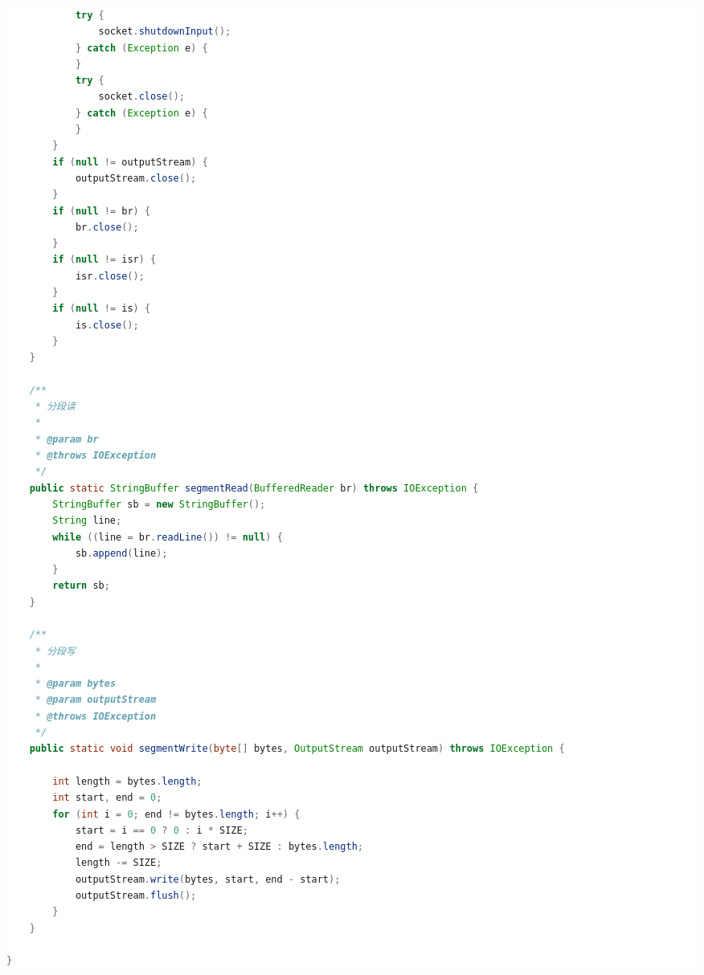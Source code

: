 ```java
            try {
                socket.shutdownInput();
            } catch (Exception e) {
            }
            try {
                socket.close();
            } catch (Exception e) {
            }
        }
        if (null != outputStream) {
            outputStream.close();
        }
        if (null != br) {
            br.close();
        }
        if (null != isr) {
            isr.close();
        }
        if (null != is) {
            is.close();
        }
    }

    /**
     * 分段读
     *
     * @param br
     * @throws IOException
     */
    public static StringBuffer segmentRead(BufferedReader br) throws IOException {
        StringBuffer sb = new StringBuffer();
        String line;
        while ((line = br.readLine()) != null) {
            sb.append(line);
        }
        return sb;
    }

    /**
     * 分段写
     *
     * @param bytes
     * @param outputStream
     * @throws IOException
     */
    public static void segmentWrite(byte[] bytes, OutputStream outputStream) throws IOException {

        int length = bytes.length;
        int start, end = 0;
        for (int i = 0; end != bytes.length; i++) {
            start = i == 0 ? 0 : i * SIZE;
            end = length > SIZE ? start + SIZE : bytes.length;
            length -= SIZE;
            outputStream.write(bytes, start, end - start);
            outputStream.flush();
        }
    }

}
```
